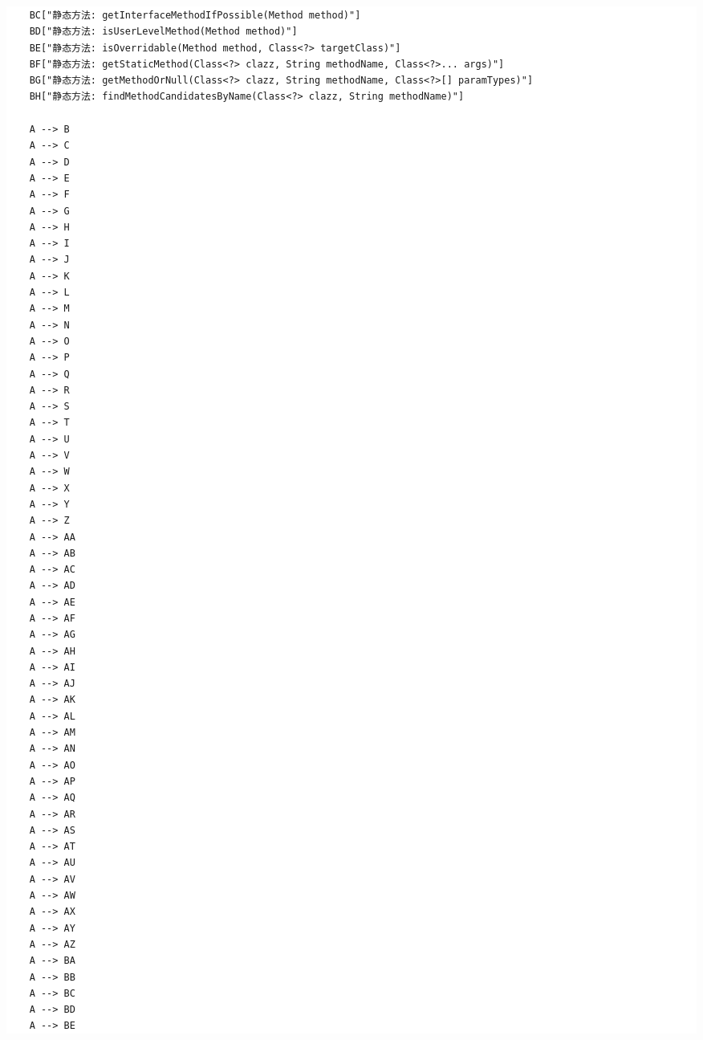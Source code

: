 ```mermaid
    BC["静态方法: getInterfaceMethodIfPossible(Method method)"]
    BD["静态方法: isUserLevelMethod(Method method)"]
    BE["静态方法: isOverridable(Method method, Class<?> targetClass)"]
    BF["静态方法: getStaticMethod(Class<?> clazz, String methodName, Class<?>... args)"]
    BG["静态方法: getMethodOrNull(Class<?> clazz, String methodName, Class<?>[] paramTypes)"]
    BH["静态方法: findMethodCandidatesByName(Class<?> clazz, String methodName)"]

    A --> B
    A --> C
    A --> D
    A --> E
    A --> F
    A --> G
    A --> H
    A --> I
    A --> J
    A --> K
    A --> L
    A --> M
    A --> N
    A --> O
    A --> P
    A --> Q
    A --> R
    A --> S
    A --> T
    A --> U
    A --> V
    A --> W
    A --> X
    A --> Y
    A --> Z
    A --> AA
    A --> AB
    A --> AC
    A --> AD
    A --> AE
    A --> AF
    A --> AG
    A --> AH
    A --> AI
    A --> AJ
    A --> AK
    A --> AL
    A --> AM
    A --> AN
    A --> AO
    A --> AP
    A --> AQ
    A --> AR
    A --> AS
    A --> AT
    A --> AU
    A --> AV
    A --> AW
    A --> AX
    A --> AY
    A --> AZ
    A --> BA
    A --> BB
    A --> BC
    A --> BD
    A --> BE
```